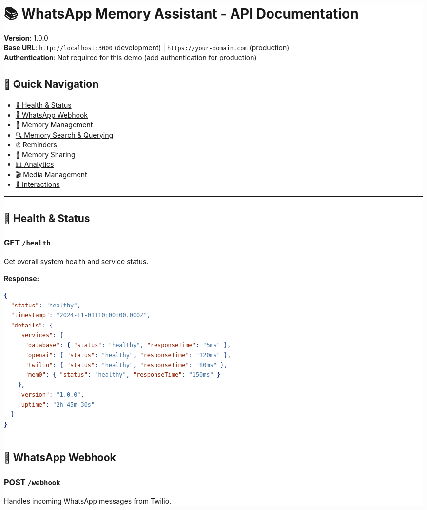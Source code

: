 # 📚 WhatsApp Memory Assistant - API Documentation

**Version**: 1.0.0  
**Base URL**: `http://localhost:3000` (development) | `https://your-domain.com` (production)  
**Authentication**: Not required for this demo (add authentication for production)

## 🔗 **Quick Navigation**

- [🏥 Health & Status](#-health--status)
- [💬 WhatsApp Webhook](#-whatsapp-webhook)
- [🧠 Memory Management](#-memory-management)
- [🔍 Memory Search & Querying](#-memory-search--querying)
- [⏰ Reminders](#-reminders)
- [🤝 Memory Sharing](#-memory-sharing)
- [📊 Analytics](#-analytics)
- [🎬 Media Management](#-media-management)
- [💬 Interactions](#-interactions)

---

## 🏥 **Health & Status**

### GET `/health`
Get overall system health and service status.

**Response:**
```json
{
  "status": "healthy",
  "timestamp": "2024-11-01T10:00:00.000Z",
  "details": {
    "services": {
      "database": { "status": "healthy", "responseTime": "5ms" },
      "openai": { "status": "healthy", "responseTime": "120ms" },
      "twilio": { "status": "healthy", "responseTime": "80ms" },
      "mem0": { "status": "healthy", "responseTime": "150ms" }
    },
    "version": "1.0.0",
    "uptime": "2h 45m 30s"
  }
}
```

---

## 💬 **WhatsApp Webhook**

### POST `/webhook`
Handles incoming WhatsApp messages from Twilio.
